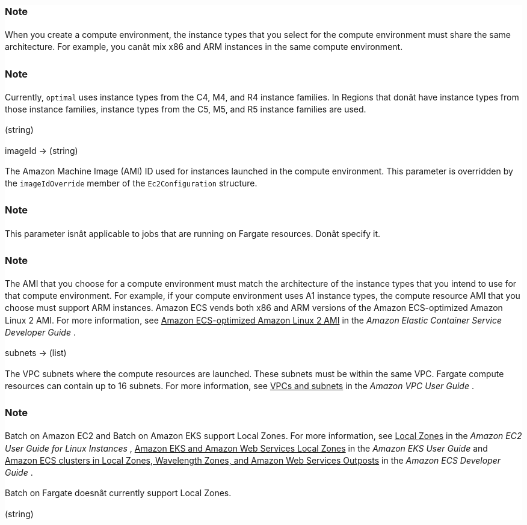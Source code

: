 ### Note

When you create a compute environment, the instance types that you select for the compute environment must share the same architecture. For example, you canât mix x86 and ARM instances in the same compute environment.

### Note

Currently, `optimal` uses instance types from the C4, M4, and R4 instance families. In Regions that donât have instance types from those instance families, instance types from the C5, M5, and R5 instance families are used.

(string)

imageId -> (string)

The Amazon Machine Image (AMI) ID used for instances launched in the compute environment. This parameter is overridden by the `imageIdOverride` member of the `Ec2Configuration` structure.

### Note

This parameter isnât applicable to jobs that are running on Fargate resources. Donât specify it.

### Note

The AMI that you choose for a compute environment must match the architecture of the instance types that you intend to use for that compute environment. For example, if your compute environment uses A1 instance types, the compute resource AMI that you choose must support ARM instances. Amazon ECS vends both x86 and ARM versions of the Amazon ECS-optimized Amazon Linux 2 AMI. For more information, see [Amazon ECS-optimized Amazon Linux 2 AMI](https://docs.aws.amazon.com/AmazonECS/latest/developerguide/ecs-optimized_AMI.html#ecs-optimized-ami-linux-variants.html) in the *Amazon Elastic Container Service Developer Guide* .

subnets -> (list)

The VPC subnets where the compute resources are launched. These subnets must be within the same VPC. Fargate compute resources can contain up to 16 subnets. For more information, see [VPCs and subnets](https://docs.aws.amazon.com/vpc/latest/userguide/VPC_Subnets.html) in the *Amazon VPC User Guide* .

### Note

Batch on Amazon EC2 and Batch on Amazon EKS support Local Zones. For more information, see [Local Zones](https://docs.aws.amazon.com/AWSEC2/latest/UserGuide/using-regions-availability-zones.html#concepts-local-zones) in the *Amazon EC2 User Guide for Linux Instances* , [Amazon EKS and Amazon Web Services Local Zones](https://docs.aws.amazon.com/eks/latest/userguide/local-zones.html) in the *Amazon EKS User Guide* and [Amazon ECS clusters in Local Zones, Wavelength Zones, and Amazon Web Services Outposts](https://docs.aws.amazon.com/AmazonECS/latest/developerguide/cluster-regions-zones.html#clusters-local-zones) in the *Amazon ECS Developer Guide* .

Batch on Fargate doesnât currently support Local Zones.

(string)
